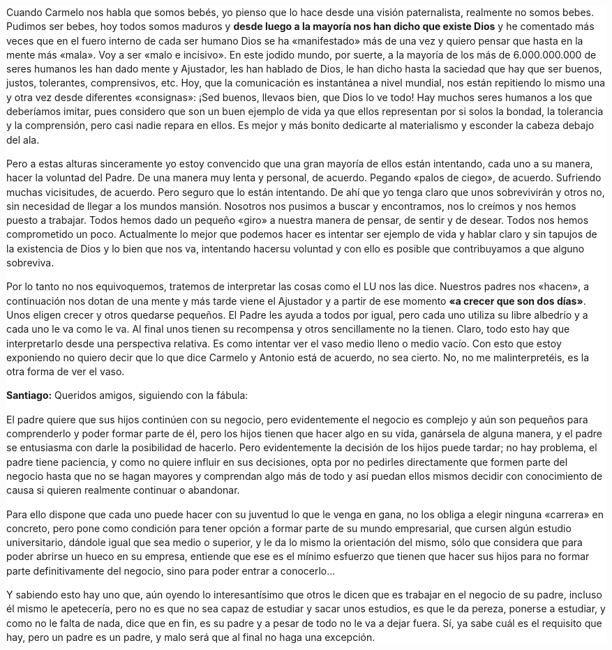 Cuando Carmelo nos habla que somos bebés, yo pienso que lo hace desde una visión paternalista, realmente no somos bebes. Pudimos ser bebes, hoy todos somos maduros y **desde luego a la mayoría nos han dicho que existe Dios** y he comentado más veces que en el fuero interno de cada ser humano Dios se ha «manifestado» más de una vez y quiero pensar que hasta en la mente más «mala». Voy a ser «malo e incisivo». En este jodido mundo, por suerte, a la mayoría de los más de 6.000.000.000 de seres humanos les han dado mente y Ajustador, les han hablado de Dios, le han dicho hasta la saciedad que hay que ser buenos, justos, tolerantes, comprensivos, etc. Hoy, que la comunicación es instantánea a nivel mundial, nos están repitiendo lo mismo una y otra vez desde diferentes «consignas»: ¡Sed buenos, llevaos bien, que Dios lo ve todo! Hay muchos seres humanos a los que deberíamos imitar, pues considero que son un buen ejemplo de vida ya que ellos representan por si solos la bondad, la tolerancia y la comprensión, pero casi nadie repara en ellos. Es mejor y más bonito dedicarte al materialismo y esconder la cabeza debajo del ala.

Pero a estas alturas sinceramente yo estoy convencido que una gran mayoría de ellos están intentando, cada uno a su manera, hacer la voluntad del Padre. De una manera muy lenta y personal, de acuerdo. Pegando «palos de ciego», de acuerdo. Sufriendo muchas vicisitudes, de acuerdo. Pero seguro que lo están intentando. De ahí que yo tenga claro que unos sobrevivirán y otros no, sin necesidad de llegar a los mundos mansión. Nosotros nos pusimos a buscar y encontramos, nos lo creímos y nos hemos puesto a trabajar. Todos hemos dado un pequeño «giro» a nuestra manera de pensar, de sentir y de desear. Todos nos hemos comprometido un poco. Actualmente lo mejor que podemos hacer es intentar ser ejemplo de vida y hablar claro y sin tapujos de la existencia de Dios y lo bien que nos va, intentando hacersu voluntad y con ello es posible que contribuyamos a que alguno sobreviva.

Por lo tanto no nos equivoquemos, tratemos de interpretar las cosas como el LU nos las dice. Nuestros padres nos «hacen», a continuación nos dotan de una mente y más tarde viene el Ajustador y a partir de ese momento **«a crecer que son dos días»**. Unos eligen crecer y otros quedarse pequeños. El Padre les ayuda a todos por igual, pero cada uno utiliza su libre albedrío y a cada uno le va como le va. Al final unos tienen su recompensa y otros sencillamente no la tienen. Claro, todo esto hay que interpretarlo desde una perspectiva relativa. Es como intentar ver el vaso medio lleno o medio vacío. Con esto que estoy exponiendo no quiero decir que lo que dice Carmelo y Antonio está de acuerdo, no sea cierto. No, no me malinterpretéis, es la otra forma de ver el vaso.

**Santiago:** Queridos amigos, siguiendo con la fábula:

El padre quiere que sus hijos continúen con su negocio, pero evidentemente el negocio es complejo y aún son pequeños para comprenderlo y poder formar parte de él, pero los hijos tienen que hacer algo en su vida, ganársela de alguna manera, y el padre se entusiasma con darle la posibilidad de hacerlo. Pero evidentemente la decisión de los hijos puede tardar; no hay problema, el padre tiene paciencia, y como no quiere influir en sus decisiones, opta por no pedirles directamente que formen parte del negocio hasta que no se hagan mayores y comprendan algo más de todo y así puedan ellos mismos decidir con conocimiento de causa si quieren realmente continuar o abandonar.

Para ello dispone que cada uno puede hacer con su juventud lo que le venga en gana, no los obliga a elegir ninguna «carrera» en concreto, pero pone como condición para tener opción a formar parte de su mundo empresarial, que cursen algún estudio universitario, dándole igual que sea medio o superior, y le da lo mismo la orientación del mismo, sólo que considera que para poder abrirse un hueco en su empresa, entiende que ese es el mínimo esfuerzo que tienen que hacer sus hijos para no formar parte definitivamente del negocio, sino para poder entrar a conocerlo...

Y sabiendo esto hay uno que, aún oyendo lo interesantísimo que otros le dicen que es trabajar en el negocio de su padre, incluso él mismo le apetecería, pero no es que no sea capaz de estudiar y sacar unos estudios, es que le da pereza, ponerse a estudiar, y como no le falta de nada, dice que en fin, es su padre y a pesar de todo no le va a dejar fuera. Sí, ya sabe cuál es el requisito que hay, pero un padre es un padre, y malo será que al final no haga una excepción.
